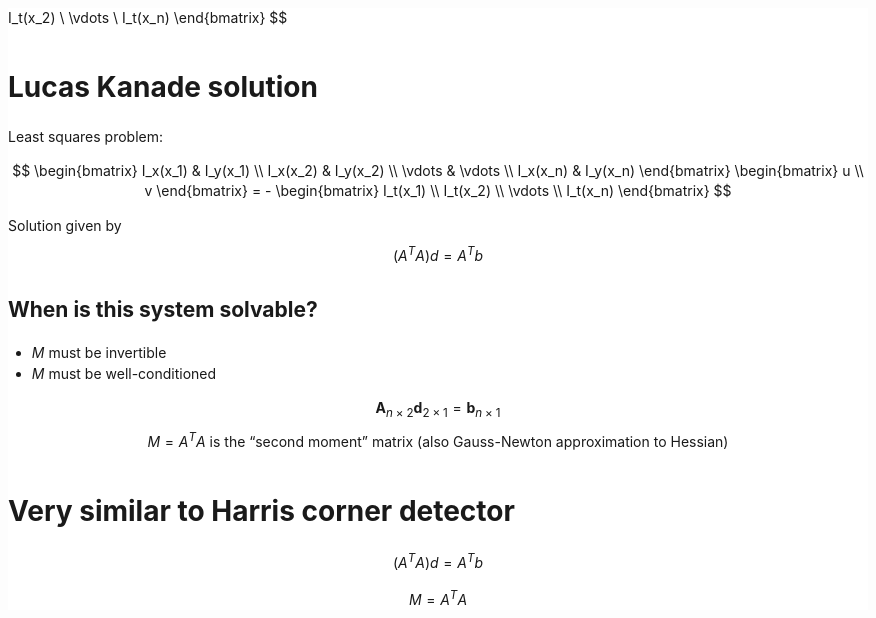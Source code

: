 I_t(x_2) \\
\vdots \\
I_t(x_n)
\end{bmatrix}
$$
# Lucas Kanade solution

Least squares problem:

$$
\begin{bmatrix}
I_x(x_1) & I_y(x_1) \\
I_x(x_2) & I_y(x_2) \\
\vdots & \vdots \\
I_x(x_n) & I_y(x_n)
\end{bmatrix}
\begin{bmatrix}
u \\
v
\end{bmatrix}
= - 
\begin{bmatrix}
I_t(x_1) \\
I_t(x_2) \\
\vdots \\
I_t(x_n)
\end{bmatrix}
$$

Solution given by 
$$
(A^T A)d = A^T b
$$

## When is this system solvable?
- $M$ must be invertible
- $M$ must be well-conditioned

$$
\mathbf{A}_{n\times2}\mathbf{d}_{2\times1}=\mathbf{b}_{n\times1}
$$
$$
M = A^T A \text{ is the “second moment” matrix (also Gauss-Newton approximation to Hessian)}
$$


# Very similar to Harris corner detector

$$(A^T A)d = A^T b$$

$$M = A^T A$$
